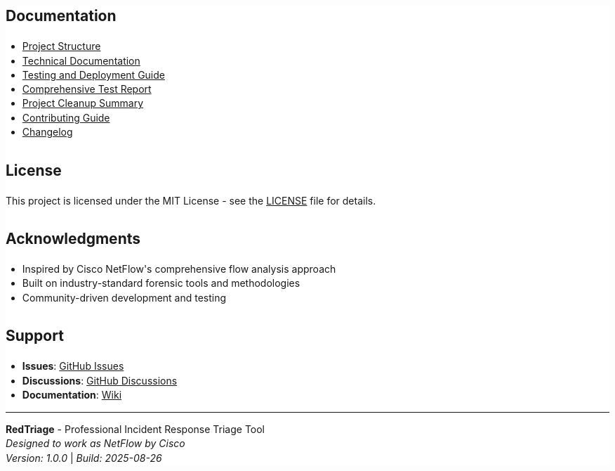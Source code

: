 ## Documentation

- [Project Structure](PROJECT_STRUCTURE.md)
- [Technical Documentation](docs/TECHNICAL_DOCUMENTATION.md)
- [Testing and Deployment Guide](docs/TESTING_AND_DEPLOYMENT.md)
- [Comprehensive Test Report](docs/COMPREHENSIVE_TEST_REPORT.md)
- [Project Cleanup Summary](docs/CLEANUP_SUMMARY.md)
- [Contributing Guide](CONTRIBUTING.md)
- [Changelog](CHANGELOG.md)

## License

This project is licensed under the MIT License - see the [LICENSE](LICENSE) file for details.

## Acknowledgments

- Inspired by Cisco NetFlow's comprehensive flow analysis approach
- Built on industry-standard forensic tools and methodologies
- Community-driven development and testing

## Support

- **Issues**: [GitHub Issues](https://github.com/redtriage/redtriage/issues)
- **Discussions**: [GitHub Discussions](https://github.com/redtriage/redtriage/discussions)
- **Documentation**: [Wiki](https://github.com/redtriage/redtriage/wiki)

---

**RedTriage** - Professional Incident Response Triage Tool  
*Designed to work as NetFlow by Cisco*  
*Version: 1.0.0* | *Build: 2025-08-26*
